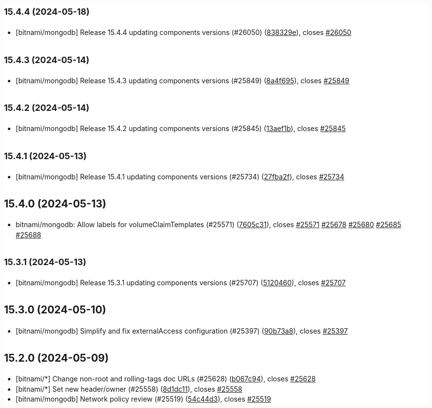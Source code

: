 ## <small>15.4.4 (2024-05-18)</small>

* [bitnami/mongodb] Release 15.4.4 updating components versions (#26050) ([838329e](https://github.com/bitnami/charts/commit/838329ede3aa0b74f4c70b1b5c8b2663edb0d55f)), closes [#26050](https://github.com/bitnami/charts/issues/26050)

## <small>15.4.3 (2024-05-14)</small>

* [bitnami/mongodb] Release 15.4.3 updating components versions (#25849) ([8a4f695](https://github.com/bitnami/charts/commit/8a4f69561d3b3cc0865881e8e5361d6037b59345)), closes [#25849](https://github.com/bitnami/charts/issues/25849)

## <small>15.4.2 (2024-05-14)</small>

* [bitnami/mongodb] Release 15.4.2 updating components versions (#25845) ([13aef1b](https://github.com/bitnami/charts/commit/13aef1b55a85654cc2b489fd5d25f3ee99f74671)), closes [#25845](https://github.com/bitnami/charts/issues/25845)

## <small>15.4.1 (2024-05-13)</small>

* [bitnami/mongodb] Release 15.4.1 updating components versions (#25734) ([27fba2f](https://github.com/bitnami/charts/commit/27fba2f92b02d9dc5966784a4a6840b880e2d41a)), closes [#25734](https://github.com/bitnami/charts/issues/25734)

## 15.4.0 (2024-05-13)

* bitnami/mongodb: Allow labels for volumeClaimTemplates (#25571) ([7605c31](https://github.com/bitnami/charts/commit/7605c31a9ce6ef46639a5aee170e1ca33b620b15)), closes [#25571](https://github.com/bitnami/charts/issues/25571) [#25678](https://github.com/bitnami/charts/issues/25678) [#25680](https://github.com/bitnami/charts/issues/25680) [#25685](https://github.com/bitnami/charts/issues/25685) [#25688](https://github.com/bitnami/charts/issues/25688)

## <small>15.3.1 (2024-05-13)</small>

* [bitnami/mongodb] Release 15.3.1 updating components versions (#25707) ([5120460](https://github.com/bitnami/charts/commit/51204602b0fbf91fa10304c5213f33198b65de2e)), closes [#25707](https://github.com/bitnami/charts/issues/25707)

## 15.3.0 (2024-05-10)

* [bitnami/mongodb] Simplify and fix externalAccess configuration (#25397) ([90b73a8](https://github.com/bitnami/charts/commit/90b73a829a1c1d5b85fcfdee619fa8874b27999a)), closes [#25397](https://github.com/bitnami/charts/issues/25397)

## 15.2.0 (2024-05-09)

* [bitnami/*] Change non-root and rolling-tags doc URLs (#25628) ([b067c94](https://github.com/bitnami/charts/commit/b067c94f6bcde427863c197fd355f0b5ba12ff5b)), closes [#25628](https://github.com/bitnami/charts/issues/25628)
* [bitnami/*] Set new header/owner (#25558) ([8d1dc11](https://github.com/bitnami/charts/commit/8d1dc11f5fb30db6fba50c43d7af59d2f79deed3)), closes [#25558](https://github.com/bitnami/charts/issues/25558)
* [bitnami/mongodb] Network policy review (#25519) ([54c44d3](https://github.com/bitnami/charts/commit/54c44d3eb6cf08eebdb800a779dbc4fe77a1d40a)), closes [#25519](https://github.com/bitnami/charts/issues/25519)
